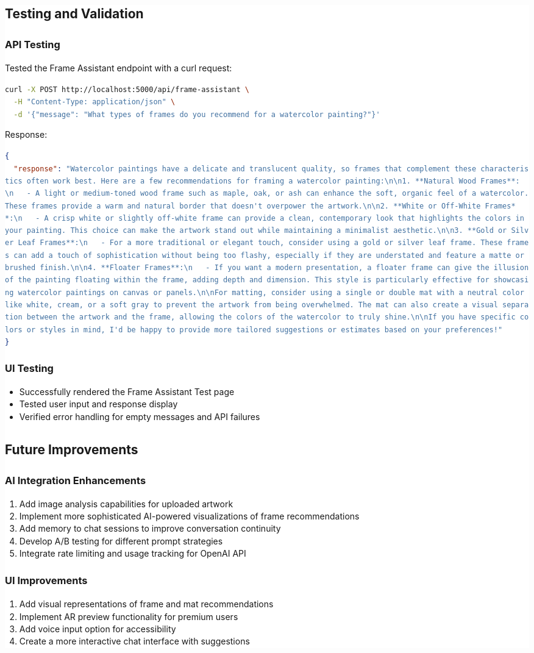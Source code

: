 ## Testing and Validation

### API Testing
Tested the Frame Assistant endpoint with a curl request:

```bash
curl -X POST http://localhost:5000/api/frame-assistant \
  -H "Content-Type: application/json" \
  -d '{"message": "What types of frames do you recommend for a watercolor painting?"}'
```

Response:
```json
{
  "response": "Watercolor paintings have a delicate and translucent quality, so frames that complement these characteristics often work best. Here are a few recommendations for framing a watercolor painting:\n\n1. **Natural Wood Frames**: \n   - A light or medium-toned wood frame such as maple, oak, or ash can enhance the soft, organic feel of a watercolor. These frames provide a warm and natural border that doesn't overpower the artwork.\n\n2. **White or Off-White Frames**:\n   - A crisp white or slightly off-white frame can provide a clean, contemporary look that highlights the colors in your painting. This choice can make the artwork stand out while maintaining a minimalist aesthetic.\n\n3. **Gold or Silver Leaf Frames**:\n   - For a more traditional or elegant touch, consider using a gold or silver leaf frame. These frames can add a touch of sophistication without being too flashy, especially if they are understated and feature a matte or brushed finish.\n\n4. **Floater Frames**:\n   - If you want a modern presentation, a floater frame can give the illusion of the painting floating within the frame, adding depth and dimension. This style is particularly effective for showcasing watercolor paintings on canvas or panels.\n\nFor matting, consider using a single or double mat with a neutral color like white, cream, or a soft gray to prevent the artwork from being overwhelmed. The mat can also create a visual separation between the artwork and the frame, allowing the colors of the watercolor to truly shine.\n\nIf you have specific colors or styles in mind, I'd be happy to provide more tailored suggestions or estimates based on your preferences!"
}
```

### UI Testing
- Successfully rendered the Frame Assistant Test page
- Tested user input and response display
- Verified error handling for empty messages and API failures

## Future Improvements

### AI Integration Enhancements
1. Add image analysis capabilities for uploaded artwork
2. Implement more sophisticated AI-powered visualizations of frame recommendations
3. Add memory to chat sessions to improve conversation continuity
4. Develop A/B testing for different prompt strategies
5. Integrate rate limiting and usage tracking for OpenAI API

### UI Improvements
1. Add visual representations of frame and mat recommendations
2. Implement AR preview functionality for premium users
3. Add voice input option for accessibility
4. Create a more interactive chat interface with suggestions
